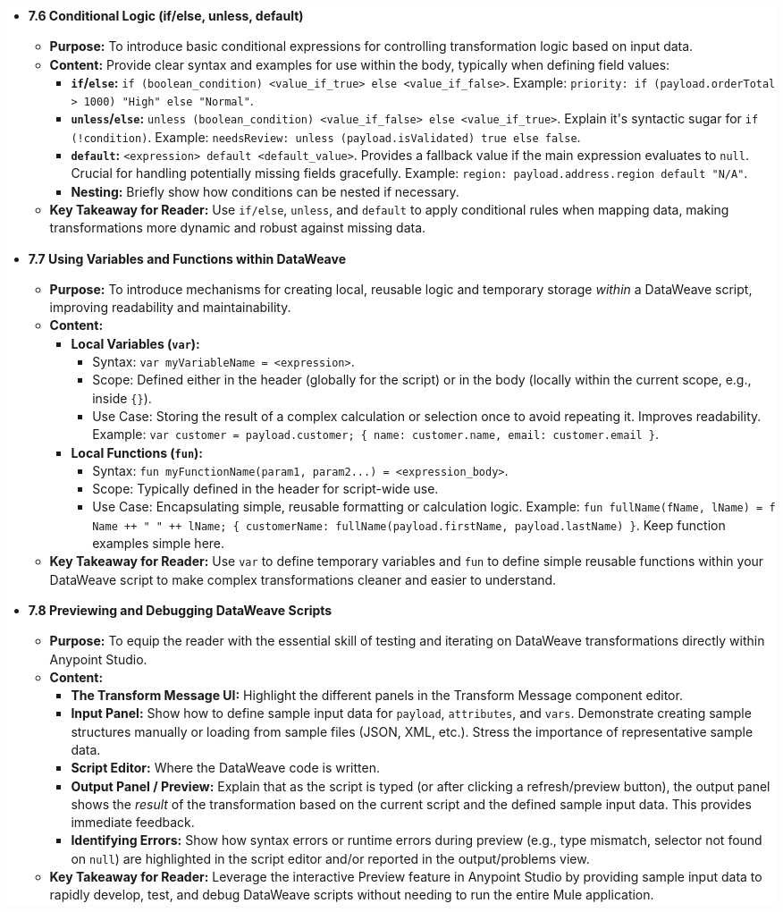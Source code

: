 *   **7.6 Conditional Logic (if/else, unless, default)**
    *   **Purpose:** To introduce basic conditional expressions for controlling transformation logic based on input data.
    *   **Content:** Provide clear syntax and examples for use within the body, typically when defining field values:
        *   **`if`/`else`:** `if (boolean_condition) <value_if_true> else <value_if_false>`. Example: `priority: if (payload.orderTotal > 1000) "High" else "Normal"`.
        *   **`unless`/`else`:** `unless (boolean_condition) <value_if_false> else <value_if_true>`. Explain it's syntactic sugar for `if (!condition)`. Example: `needsReview: unless (payload.isValidated) true else false`.
        *   **`default`:** `<expression> default <default_value>`. Provides a fallback value if the main expression evaluates to `null`. Crucial for handling potentially missing fields gracefully. Example: `region: payload.address.region default "N/A"`.
        *   **Nesting:** Briefly show how conditions can be nested if necessary.
    *   **Key Takeaway for Reader:** Use `if/else`, `unless`, and `default` to apply conditional rules when mapping data, making transformations more dynamic and robust against missing data.

*   **7.7 Using Variables and Functions within DataWeave**
    *   **Purpose:** To introduce mechanisms for creating local, reusable logic and temporary storage *within* a DataWeave script, improving readability and maintainability.
    *   **Content:**
        *   **Local Variables (`var`):**
            *   Syntax: `var myVariableName = <expression>`.
            *   Scope: Defined either in the header (globally for the script) or in the body (locally within the current scope, e.g., inside `{}`).
            *   Use Case: Storing the result of a complex calculation or selection once to avoid repeating it. Improves readability. Example: `var customer = payload.customer; { name: customer.name, email: customer.email }`.
        *   **Local Functions (`fun`):**
            *   Syntax: `fun myFunctionName(param1, param2...) = <expression_body>`.
            *   Scope: Typically defined in the header for script-wide use.
            *   Use Case: Encapsulating simple, reusable formatting or calculation logic. Example: `fun fullName(fName, lName) = fName ++ " " ++ lName; { customerName: fullName(payload.firstName, payload.lastName) }`. Keep function examples simple here.
    *   **Key Takeaway for Reader:** Use `var` to define temporary variables and `fun` to define simple reusable functions within your DataWeave script to make complex transformations cleaner and easier to understand.

*   **7.8 Previewing and Debugging DataWeave Scripts**
    *   **Purpose:** To equip the reader with the essential skill of testing and iterating on DataWeave transformations directly within Anypoint Studio.
    *   **Content:**
        *   **The Transform Message UI:** Highlight the different panels in the Transform Message component editor.
        *   **Input Panel:** Show how to define sample input data for `payload`, `attributes`, and `vars`. Demonstrate creating sample structures manually or loading from sample files (JSON, XML, etc.). Stress the importance of representative sample data.
        *   **Script Editor:** Where the DataWeave code is written.
        *   **Output Panel / Preview:** Explain that as the script is typed (or after clicking a refresh/preview button), the output panel shows the *result* of the transformation based on the current script and the defined sample input data. This provides immediate feedback.
        *   **Identifying Errors:** Show how syntax errors or runtime errors during preview (e.g., type mismatch, selector not found on `null`) are highlighted in the script editor and/or reported in the output/problems view.
    *   **Key Takeaway for Reader:** Leverage the interactive Preview feature in Anypoint Studio by providing sample input data to rapidly develop, test, and debug DataWeave scripts without needing to run the entire Mule application.

